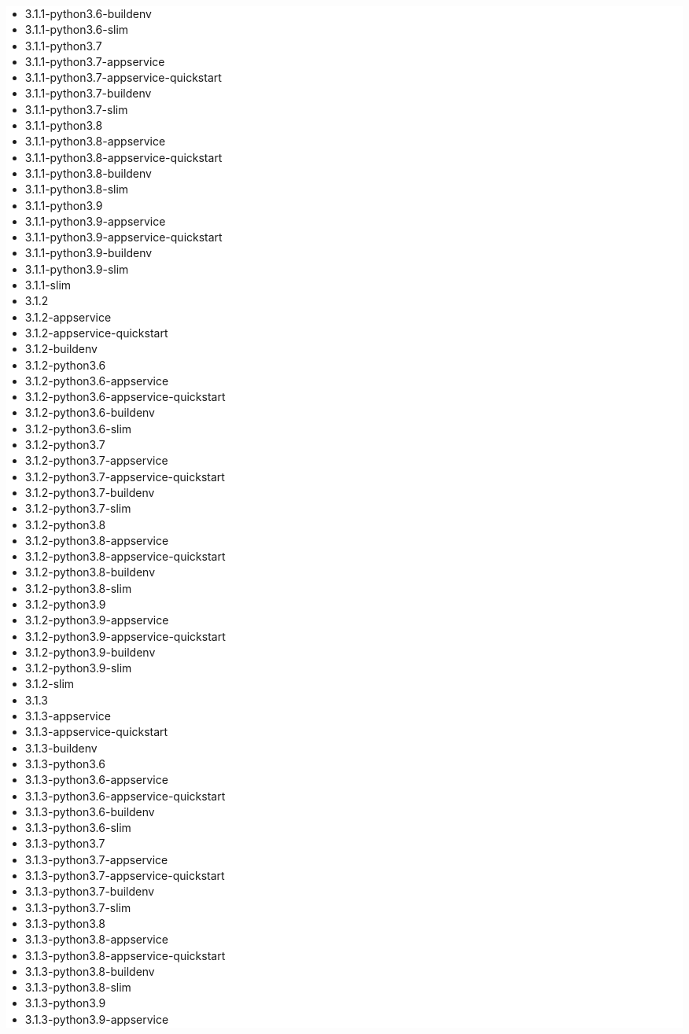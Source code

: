 - 3.1.1-python3.6-buildenv
- 3.1.1-python3.6-slim
- 3.1.1-python3.7
- 3.1.1-python3.7-appservice
- 3.1.1-python3.7-appservice-quickstart
- 3.1.1-python3.7-buildenv
- 3.1.1-python3.7-slim
- 3.1.1-python3.8
- 3.1.1-python3.8-appservice
- 3.1.1-python3.8-appservice-quickstart
- 3.1.1-python3.8-buildenv
- 3.1.1-python3.8-slim
- 3.1.1-python3.9
- 3.1.1-python3.9-appservice
- 3.1.1-python3.9-appservice-quickstart
- 3.1.1-python3.9-buildenv
- 3.1.1-python3.9-slim
- 3.1.1-slim
- 3.1.2
- 3.1.2-appservice
- 3.1.2-appservice-quickstart
- 3.1.2-buildenv
- 3.1.2-python3.6
- 3.1.2-python3.6-appservice
- 3.1.2-python3.6-appservice-quickstart
- 3.1.2-python3.6-buildenv
- 3.1.2-python3.6-slim
- 3.1.2-python3.7
- 3.1.2-python3.7-appservice
- 3.1.2-python3.7-appservice-quickstart
- 3.1.2-python3.7-buildenv
- 3.1.2-python3.7-slim
- 3.1.2-python3.8
- 3.1.2-python3.8-appservice
- 3.1.2-python3.8-appservice-quickstart
- 3.1.2-python3.8-buildenv
- 3.1.2-python3.8-slim
- 3.1.2-python3.9
- 3.1.2-python3.9-appservice
- 3.1.2-python3.9-appservice-quickstart
- 3.1.2-python3.9-buildenv
- 3.1.2-python3.9-slim
- 3.1.2-slim
- 3.1.3
- 3.1.3-appservice
- 3.1.3-appservice-quickstart
- 3.1.3-buildenv
- 3.1.3-python3.6
- 3.1.3-python3.6-appservice
- 3.1.3-python3.6-appservice-quickstart
- 3.1.3-python3.6-buildenv
- 3.1.3-python3.6-slim
- 3.1.3-python3.7
- 3.1.3-python3.7-appservice
- 3.1.3-python3.7-appservice-quickstart
- 3.1.3-python3.7-buildenv
- 3.1.3-python3.7-slim
- 3.1.3-python3.8
- 3.1.3-python3.8-appservice
- 3.1.3-python3.8-appservice-quickstart
- 3.1.3-python3.8-buildenv
- 3.1.3-python3.8-slim
- 3.1.3-python3.9
- 3.1.3-python3.9-appservice